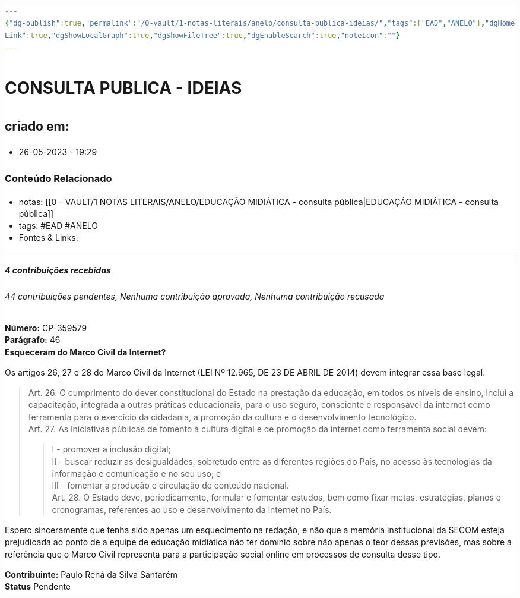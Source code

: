 ```yaml
---
{"dg-publish":true,"permalink":"/0-vault/1-notas-literais/anelo/consulta-publica-ideias/","tags":["EAD","ANELO"],"dgHomeLink":true,"dgShowLocalGraph":true,"dgShowFileTree":true,"dgEnableSearch":true,"noteIcon":""}
---
```


# CONSULTA PUBLICA - IDEIAS

## criado em: 
-  26-05-2023 - 19:29

### Conteúdo Relacionado
- notas: [[0 - VAULT/1 NOTAS LITERAIS/ANELO/EDUCAÇÃO MIDIÁTICA - consulta pública\|EDUCAÇÃO MIDIÁTICA - consulta pública]]
- tags: #EAD #ANELO
- Fontes & Links: 

---

##### 4 contribuições recebidas

###### 44 contribuições pendentes, Nenhuma contribuição aprovada, Nenhuma contribuição recusada

**Número:** CP-359579  
**Parágrafo:** 46  
**Esqueceram do Marco Civil da Internet?**

Os artigos 26, 27 e 28 do Marco Civil da Internet (LEI Nº 12.965, DE 23 DE ABRIL DE 2014) devem integrar essa base legal.  
  
> Art. 26. O cumprimento do dever constitucional do Estado na prestação da educação, em todos os níveis de ensino, inclui a capacitação, integrada a outras práticas educacionais, para o uso seguro, consciente e responsável da internet como ferramenta para o exercício da cidadania, a promoção da cultura e o desenvolvimento tecnológico.  
> Art. 27. As iniciativas públicas de fomento à cultura digital e de promoção da internet como ferramenta social devem:  
>> I - promover a inclusão digital;  
>> II - buscar reduzir as desigualdades, sobretudo entre as diferentes regiões do País, no acesso às tecnologias da informação e comunicação e no seu uso; e  
>> III - fomentar a produção e circulação de conteúdo nacional.  
> Art. 28. O Estado deve, periodicamente, formular e fomentar estudos, bem como fixar metas, estratégias, planos e cronogramas, referentes ao uso e desenvolvimento da internet no País.  
  
Espero sinceramente que tenha sido apenas um esquecimento na redação, e não que a memória institucional da SECOM esteja prejudicada ao ponto de a equipe de educação midiática não ter domínio sobre não apenas o teor dessas previsões, mas sobre a referência que o Marco Civil representa para a participação social online em processos de consulta desse tipo.

**Contribuinte:** Paulo Rená da Silva Santarém  
**Status** Pendente
